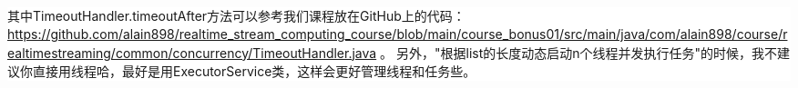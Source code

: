 其中TimeoutHandler.timeoutAfter方法可以参考我们课程放在GitHub上的代码：https://github.com/alain898/realtime_stream_computing_course/blob/main/course_bonus01/src/main/java/com/alain898/course/realtimestreaming/common/concurrency/TimeoutHandler.java 。
另外，"根据list的长度动态启动n个线程并发执行任务"的时候，我不建议你直接用线程哈，最好是用ExecutorService类，这样会更好管理线程和任务些。

